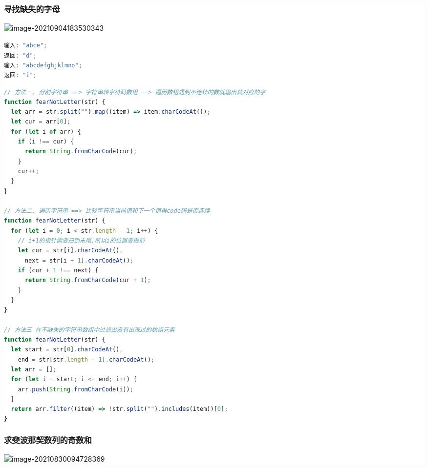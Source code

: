 

### 寻找缺失的字母

![image-20210904183530343](http://i0.hdslb.com/bfs/album/4e67068f0ec41057b025081041fd6183d81ec7b4.png)

```js
输入: "abce";
返回: "d";
输入: "abcdefghjklmno";
返回: "i";
```

```js
// 方法一, 分割字符串 ==> 字符串转字符码数组 ==> 遍历数组遇到不连续的数就输出其对应的字
function fearNotLetter(str) {
  let arr = str.split("").map((item) => item.charCodeAt());
  let cur = arr[0];
  for (let i of arr) {
    if (i !== cur) {
      return String.fromCharCode(cur);
    }
    cur++;
  }
}

// 方法二, 遍历字符串 ==> 比较字符串当前值和下一个值得code码是否连续
function fearNotLetter(str) {
  for (let i = 0; i < str.length - 1; i++) {
    // i+1的指针需要扫到末尾,所以i的位置要提前
    let cur = str[i].charCodeAt(),
      next = str[i + 1].charCodeAt();
    if (cur + 1 !== next) {
      return String.fromCharCode(cur + 1);
    }
  }
}

// 方法三 在不缺失的字符串数组中过滤出没有出现过的数组元素
function fearNotLetter(str) {
  let start = str[0].charCodeAt(),
    end = str[str.length - 1].charCodeAt();
  let arr = [];
  for (let i = start; i <= end; i++) {
    arr.push(String.fromCharCode(i));
  }
  return arr.filter((item) => !str.split("").includes(item))[0];
}
```

### 求斐波那契数列的奇数和

![image-20210830094728369](http://i0.hdslb.com/bfs/album/eab5a632685d98922db4e2bf510594ec920e0a59.png)
